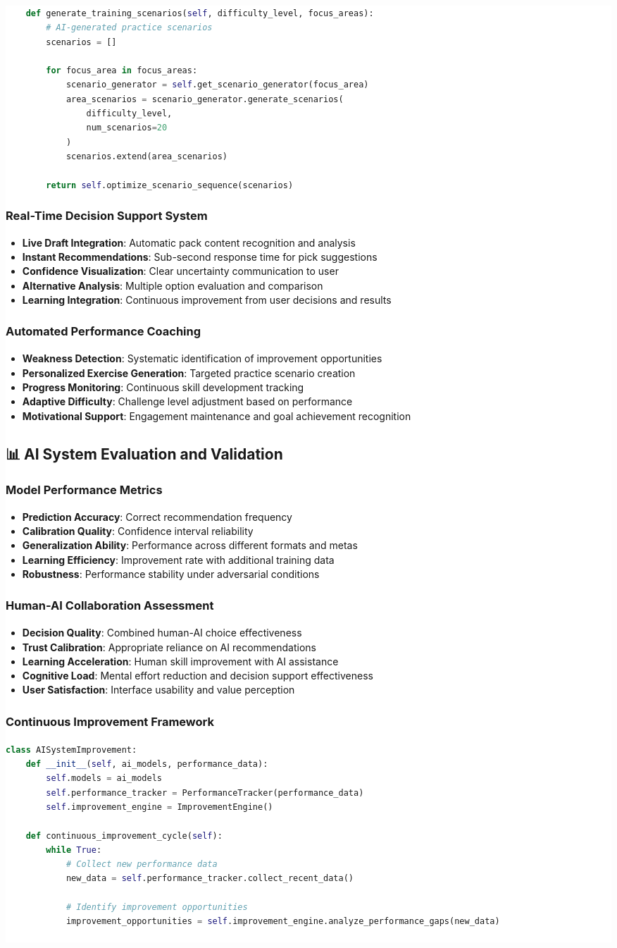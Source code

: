```python
    def generate_training_scenarios(self, difficulty_level, focus_areas):
        # AI-generated practice scenarios
        scenarios = []
        
        for focus_area in focus_areas:
            scenario_generator = self.get_scenario_generator(focus_area)
            area_scenarios = scenario_generator.generate_scenarios(
                difficulty_level, 
                num_scenarios=20
            )
            scenarios.extend(area_scenarios)
            
        return self.optimize_scenario_sequence(scenarios)
```

### Real-Time Decision Support System
- **Live Draft Integration**: Automatic pack content recognition and analysis
- **Instant Recommendations**: Sub-second response time for pick suggestions
- **Confidence Visualization**: Clear uncertainty communication to user
- **Alternative Analysis**: Multiple option evaluation and comparison
- **Learning Integration**: Continuous improvement from user decisions and results

### Automated Performance Coaching
- **Weakness Detection**: Systematic identification of improvement opportunities
- **Personalized Exercise Generation**: Targeted practice scenario creation
- **Progress Monitoring**: Continuous skill development tracking
- **Adaptive Difficulty**: Challenge level adjustment based on performance
- **Motivational Support**: Engagement maintenance and goal achievement recognition

## 📊 AI System Evaluation and Validation

### Model Performance Metrics
- **Prediction Accuracy**: Correct recommendation frequency
- **Calibration Quality**: Confidence interval reliability
- **Generalization Ability**: Performance across different formats and metas
- **Learning Efficiency**: Improvement rate with additional training data
- **Robustness**: Performance stability under adversarial conditions

### Human-AI Collaboration Assessment
- **Decision Quality**: Combined human-AI choice effectiveness
- **Trust Calibration**: Appropriate reliance on AI recommendations
- **Learning Acceleration**: Human skill improvement with AI assistance
- **Cognitive Load**: Mental effort reduction and decision support effectiveness
- **User Satisfaction**: Interface usability and value perception

### Continuous Improvement Framework
```python
class AISystemImprovement:
    def __init__(self, ai_models, performance_data):
        self.models = ai_models
        self.performance_tracker = PerformanceTracker(performance_data)
        self.improvement_engine = ImprovementEngine()
        
    def continuous_improvement_cycle(self):
        while True:
            # Collect new performance data
            new_data = self.performance_tracker.collect_recent_data()
            
            # Identify improvement opportunities
            improvement_opportunities = self.improvement_engine.analyze_performance_gaps(new_data)
            
```